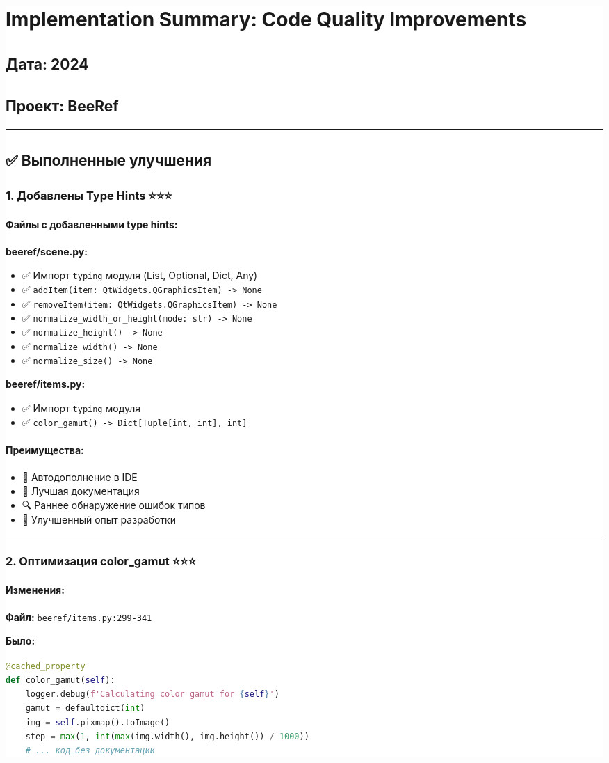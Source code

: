 # Implementation Summary: Code Quality Improvements

## Дата: 2024
## Проект: BeeRef

---

## ✅ Выполненные улучшения

### 1. Добавлены Type Hints ⭐⭐⭐

#### Файлы с добавленными type hints:

**beeref/scene.py:**
- ✅ Импорт `typing` модуля (List, Optional, Dict, Any)
- ✅ `addItem(item: QtWidgets.QGraphicsItem) -> None`
- ✅ `removeItem(item: QtWidgets.QGraphicsItem) -> None`
- ✅ `normalize_width_or_height(mode: str) -> None`
- ✅ `normalize_height() -> None`
- ✅ `normalize_width() -> None`
- ✅ `normalize_size() -> None`

**beeref/items.py:**
- ✅ Импорт `typing` модуля
- ✅ `color_gamut() -> Dict[Tuple[int, int], int]`

#### Преимущества:
- 🎯 Автодополнение в IDE
- 📝 Лучшая документация
- 🔍 Раннее обнаружение ошибок типов
- 🚀 Улучшенный опыт разработки

---

### 2. Оптимизация color_gamut ⭐⭐⭐

#### Изменения:
**Файл:** `beeref/items.py:299-341`

**Было:**
```python
@cached_property
def color_gamut(self):
    logger.debug(f'Calculating color gamut for {self}')
    gamut = defaultdict(int)
    img = self.pixmap().toImage()
    step = max(1, int(max(img.width(), img.height()) / 1000))
    # ... код без документации
```
